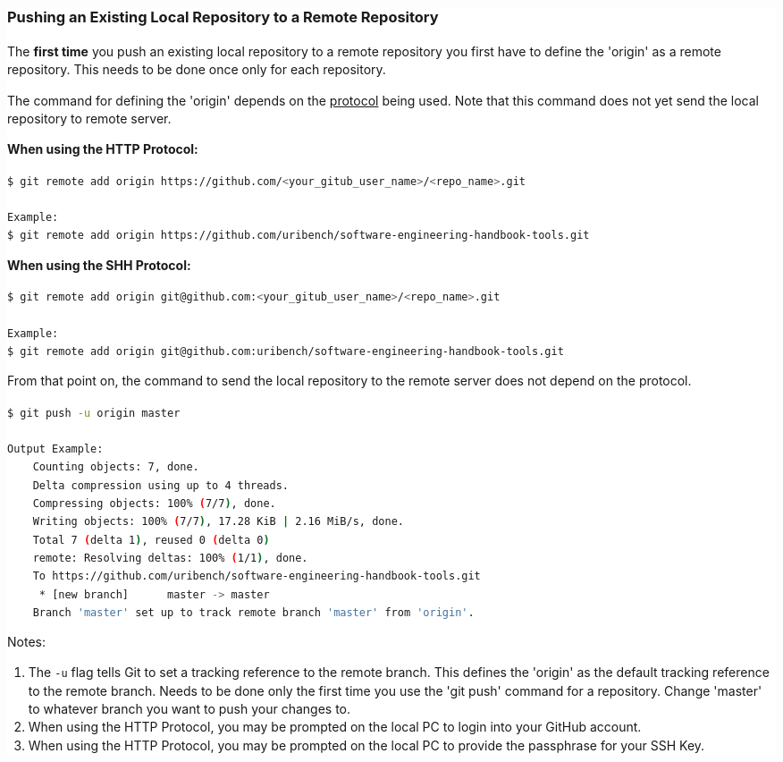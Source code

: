 ### Pushing an Existing Local Repository to a Remote Repository

The **first time** you push an existing local repository to a remote repository you first have to 
define the 'origin' as a remote repository. This needs to be done once only for each repository. 

The command for defining the 'origin' depends on the [protocol](#protocols) being used. Note that 
this command does not yet send the local repository to remote server.

**When using the HTTP Protocol:**

```bash
$ git remote add origin https://github.com/<your_gitub_user_name>/<repo_name>.git

Example: 
$ git remote add origin https://github.com/uribench/software-engineering-handbook-tools.git
```

**When using the SHH Protocol:**

```bash
$ git remote add origin git@github.com:<your_gitub_user_name>/<repo_name>.git

Example: 
$ git remote add origin git@github.com:uribench/software-engineering-handbook-tools.git
```

From that point on, the command to send the local repository to the remote server does not depend on
the protocol.

```bash
$ git push -u origin master

Output Example:
    Counting objects: 7, done.
    Delta compression using up to 4 threads.
    Compressing objects: 100% (7/7), done.
    Writing objects: 100% (7/7), 17.28 KiB | 2.16 MiB/s, done.
    Total 7 (delta 1), reused 0 (delta 0)
    remote: Resolving deltas: 100% (1/1), done.
    To https://github.com/uribench/software-engineering-handbook-tools.git
     * [new branch]      master -> master
    Branch 'master' set up to track remote branch 'master' from 'origin'.
```

Notes:

1. The `-u` flag tells Git to set a tracking reference to the remote branch. This defines the
   'origin' as the default tracking reference to the remote branch. Needs to be done only the
   first time you use the 'git push' command for a repository. Change 'master' to whatever 
   branch you want to push your changes to.
2. When using the HTTP Protocol, you may be prompted on the local PC to login into your GitHub 
   account.
3. When using the HTTP Protocol, you may be prompted on the local PC to provide the passphrase for 
   your SSH Key.


[1]: /Guides/Git/Git%20Overview
[2]: /Topics/GitHub
[3]: https://git-scm.com/book/en/v2/Git-on-the-Server-The-Protocols
[4]: /Topics/SSH%20Protocol
[5]: /Topics/SSH%20Protocol/How%20Does%20SSH%20Work
[6]: Guides/SSH/Generating%20an%20SSH%20Key%20Pair
[7]: Guides/SSH/Managing%20SSH%20Keys
[8]: https://help.github.com/articles/adding-a-new-ssh-key-to-your-github-account/
[9]: https://www.youtube.com/watch?v=KXKVA0mMihU&feature=youtu.be
[10]: https://guides.github.com/
[11]: /Guides/Git/Git%20Installation
[12]: /Guides/Git/Getting%20Started%20with%20Git
[13]: /Guides/Git/Contributing%20to%20an%20Open%20Source%20Project
